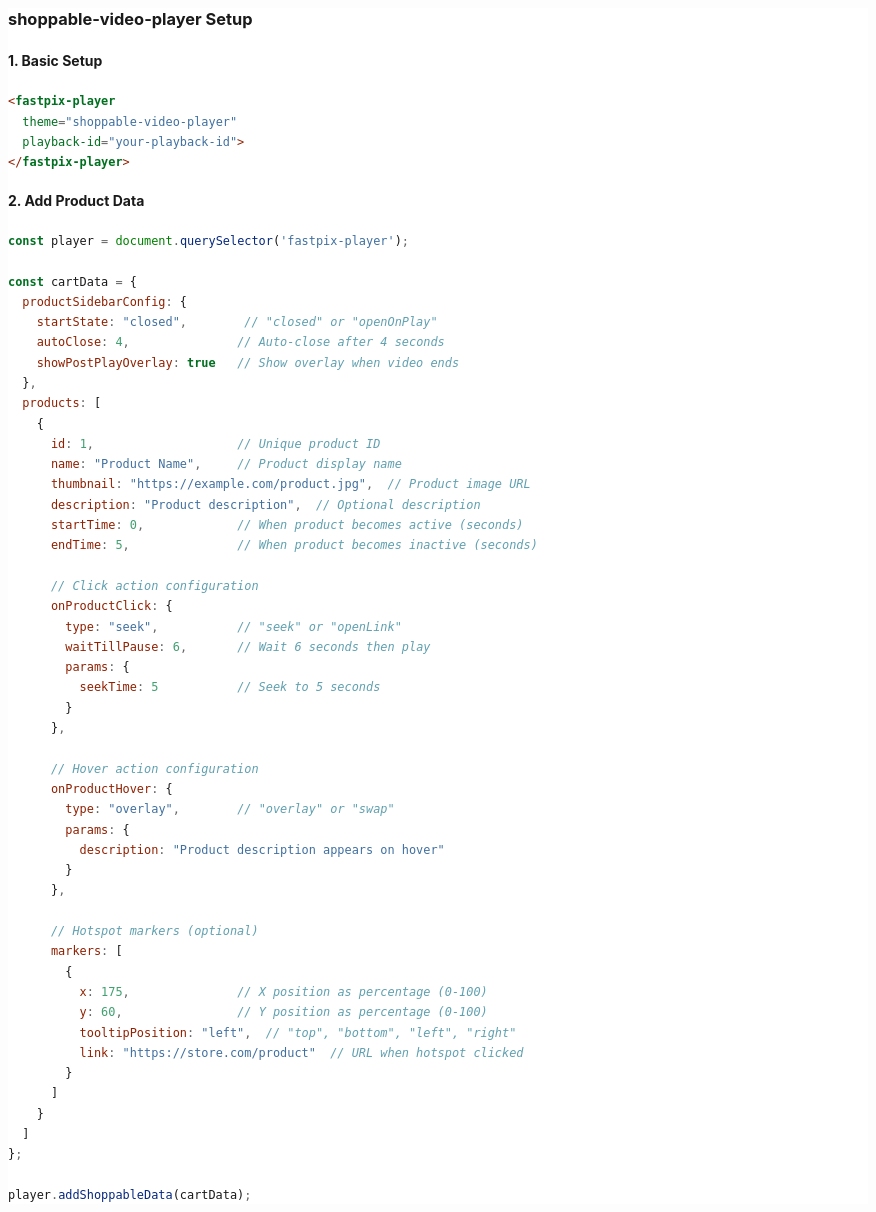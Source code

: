 ### shoppable-video-player Setup

#### 1. Basic Setup
```html
<fastpix-player 
  theme="shoppable-video-player"
  playback-id="your-playback-id">
</fastpix-player>
```

#### 2. Add Product Data
```javascript
const player = document.querySelector('fastpix-player');

const cartData = {
  productSidebarConfig: {
    startState: "closed",        // "closed" or "openOnPlay"
    autoClose: 4,               // Auto-close after 4 seconds
    showPostPlayOverlay: true   // Show overlay when video ends
  },
  products: [
    {
      id: 1,                    // Unique product ID
      name: "Product Name",     // Product display name
      thumbnail: "https://example.com/product.jpg",  // Product image URL
      description: "Product description",  // Optional description
      startTime: 0,             // When product becomes active (seconds)
      endTime: 5,               // When product becomes inactive (seconds)
      
      // Click action configuration
      onProductClick: {
        type: "seek",           // "seek" or "openLink"
        waitTillPause: 6,       // Wait 6 seconds then play
        params: {
          seekTime: 5           // Seek to 5 seconds
        }
      },
      
      // Hover action configuration
      onProductHover: {
        type: "overlay",        // "overlay" or "swap"
        params: {
          description: "Product description appears on hover"
        }
      },
      
      // Hotspot markers (optional)
      markers: [
        {
          x: 175,               // X position as percentage (0-100)
          y: 60,                // Y position as percentage (0-100)
          tooltipPosition: "left",  // "top", "bottom", "left", "right"
          link: "https://store.com/product"  // URL when hotspot clicked
        }
      ]
    }
  ]
};

player.addShoppableData(cartData);
```
